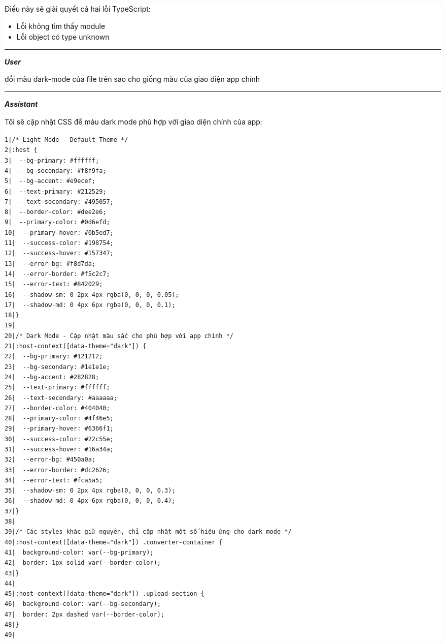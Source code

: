 Điều này sẽ giải quyết cả hai lỗi TypeScript:

- Lỗi không tìm thấy module
- Lỗi object có type unknown

---

_**User**_

đổi màu dark-mode của file trên sao cho giống màu của giao diện app chính

---

_**Assistant**_

Tôi sẽ cập nhật CSS để màu dark mode phù hợp với giao diện chính của app:

```assistant_snippet_Hs+Hs+Hs+H.txt
1|/* Light Mode - Default Theme */
2|:host {
3|  --bg-primary: #ffffff;
4|  --bg-secondary: #f8f9fa;
5|  --bg-accent: #e9ecef;
6|  --text-primary: #212529;
7|  --text-secondary: #495057;
8|  --border-color: #dee2e6;
9|  --primary-color: #0d6efd;
10|  --primary-hover: #0b5ed7;
11|  --success-color: #198754;
12|  --success-hover: #157347;
13|  --error-bg: #f8d7da;
14|  --error-border: #f5c2c7;
15|  --error-text: #842029;
16|  --shadow-sm: 0 2px 4px rgba(0, 0, 0, 0.05);
17|  --shadow-md: 0 4px 6px rgba(0, 0, 0, 0.1);
18|}
19|
20|/* Dark Mode - Cập nhật màu sắc cho phù hợp với app chính */
21|:host-context([data-theme="dark"]) {
22|  --bg-primary: #121212;
23|  --bg-secondary: #1e1e1e;
24|  --bg-accent: #282828;
25|  --text-primary: #ffffff;
26|  --text-secondary: #aaaaaa;
27|  --border-color: #404040;
28|  --primary-color: #4f46e5;
29|  --primary-hover: #6366f1;
30|  --success-color: #22c55e;
31|  --success-hover: #16a34a;
32|  --error-bg: #450a0a;
33|  --error-border: #dc2626;
34|  --error-text: #fca5a5;
35|  --shadow-sm: 0 2px 4px rgba(0, 0, 0, 0.3);
36|  --shadow-md: 0 4px 6px rgba(0, 0, 0, 0.4);
37|}
38|
39|/* Các styles khác giữ nguyên, chỉ cập nhật một số hiệu ứng cho dark mode */
40|:host-context([data-theme="dark"]) .converter-container {
41|  background-color: var(--bg-primary);
42|  border: 1px solid var(--border-color);
43|}
44|
45|:host-context([data-theme="dark"]) .upload-section {
46|  background-color: var(--bg-secondary);
47|  border: 2px dashed var(--border-color);
48|}
49|
```